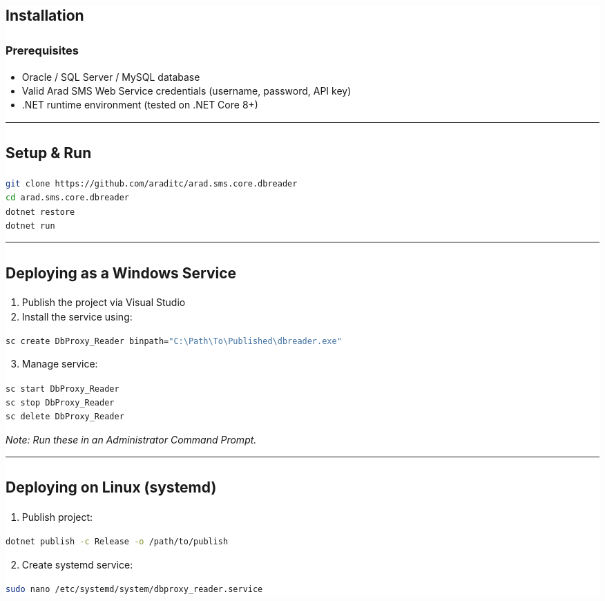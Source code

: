 
## Installation

### Prerequisites

- Oracle / SQL Server / MySQL database
- Valid Arad SMS Web Service credentials (username, password, API key)
- .NET runtime environment (tested on .NET Core 8+)

---

## Setup & Run

```bash
git clone https://github.com/araditc/arad.sms.core.dbreader
cd arad.sms.core.dbreader
dotnet restore
dotnet run
```

---

## Deploying as a Windows Service

1. Publish the project via Visual Studio
2. Install the service using:

```bash
sc create DbProxy_Reader binpath="C:\Path\To\Published\dbreader.exe"
```

3. Manage service:

```bash
sc start DbProxy_Reader
sc stop DbProxy_Reader
sc delete DbProxy_Reader
```

*Note: Run these in an Administrator Command Prompt.*

---

## Deploying on Linux (systemd)

1. Publish project:

```bash
dotnet publish -c Release -o /path/to/publish
```

2. Create systemd service:

```bash
sudo nano /etc/systemd/system/dbproxy_reader.service
```
